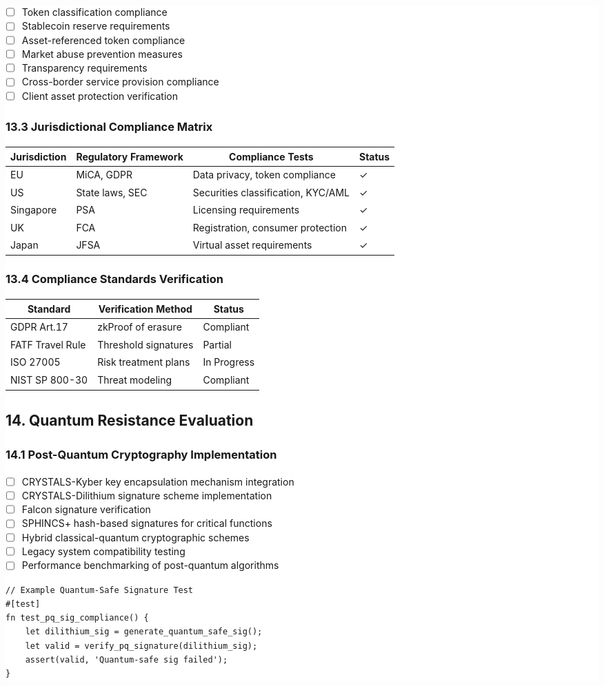 - [ ] Token classification compliance
- [ ] Stablecoin reserve requirements
- [ ] Asset-referenced token compliance
- [ ] Market abuse prevention measures
- [ ] Transparency requirements
- [ ] Cross-border service provision compliance
- [ ] Client asset protection verification

### 13.3 Jurisdictional Compliance Matrix

| Jurisdiction | Regulatory Framework | Compliance Tests                   | Status |
| ------------ | -------------------- | ---------------------------------- | ------ |
| EU           | MiCA, GDPR           | Data privacy, token compliance     | ✓      |
| US           | State laws, SEC      | Securities classification, KYC/AML | ✓      |
| Singapore    | PSA                  | Licensing requirements             | ✓      |
| UK           | FCA                  | Registration, consumer protection  | ✓      |
| Japan        | JFSA                 | Virtual asset requirements         | ✓      |

### 13.4 Compliance Standards Verification

| Standard         | Verification Method  | Status      |
| ---------------- | -------------------- | ----------- |
| GDPR Art.17      | zkProof of erasure   | Compliant   |
| FATF Travel Rule | Threshold signatures | Partial     |
| ISO 27005        | Risk treatment plans | In Progress |
| NIST SP 800-30   | Threat modeling      | Compliant   |

## 14. Quantum Resistance Evaluation

### 14.1 Post-Quantum Cryptography Implementation

- [ ] CRYSTALS-Kyber key encapsulation mechanism integration
- [ ] CRYSTALS-Dilithium signature scheme implementation
- [ ] Falcon signature verification
- [ ] SPHINCS+ hash-based signatures for critical functions
- [ ] Hybrid classical-quantum cryptographic schemes
- [ ] Legacy system compatibility testing
- [ ] Performance benchmarking of post-quantum algorithms

```cairo
// Example Quantum-Safe Signature Test
#[test]
fn test_pq_sig_compliance() {
    let dilithium_sig = generate_quantum_safe_sig();
    let valid = verify_pq_signature(dilithium_sig);
    assert(valid, 'Quantum-safe sig failed');
}
```
